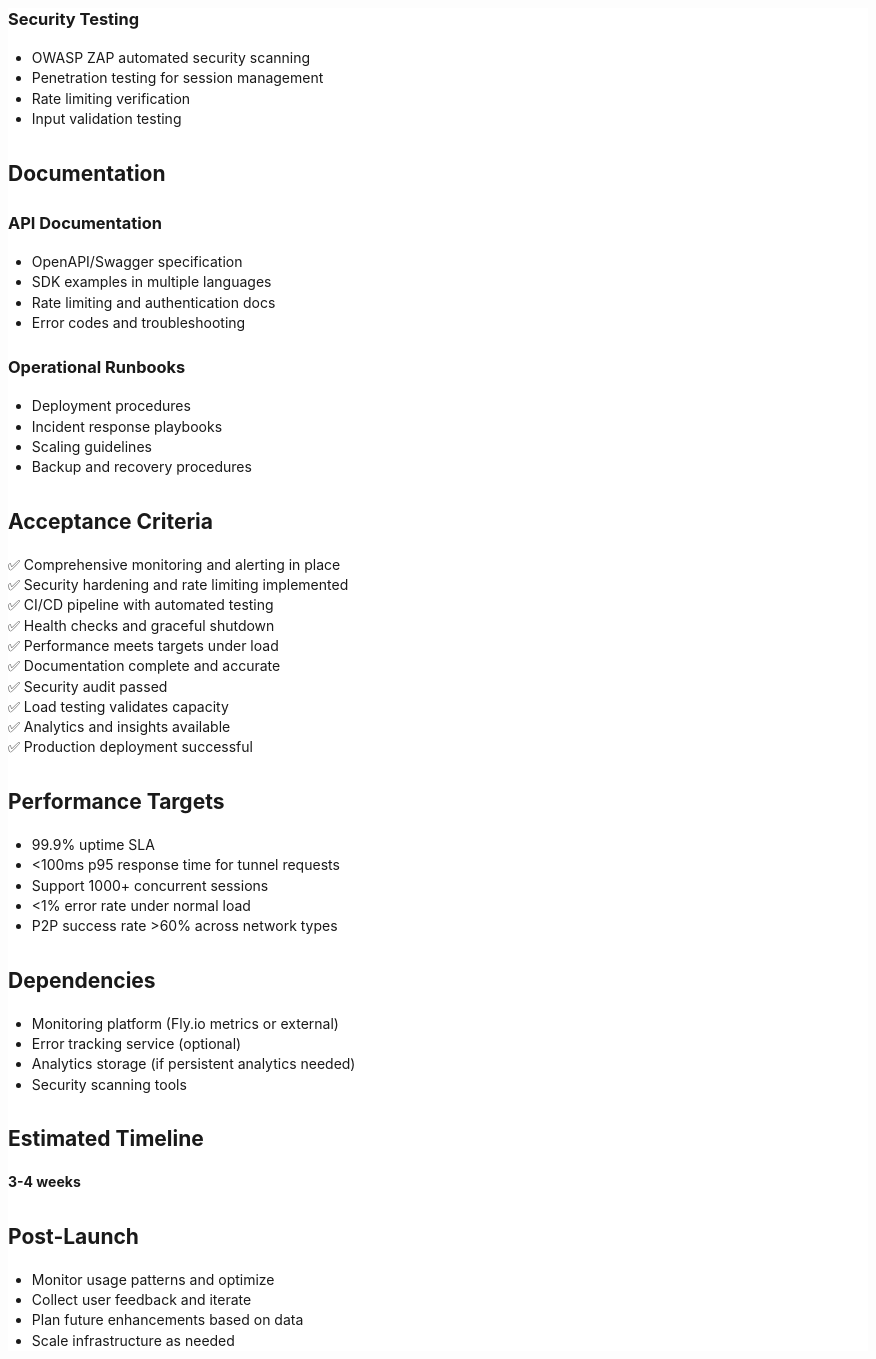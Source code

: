 ```typescript
```

### Security Testing
- OWASP ZAP automated security scanning
- Penetration testing for session management
- Rate limiting verification
- Input validation testing

## Documentation

### API Documentation
- OpenAPI/Swagger specification
- SDK examples in multiple languages
- Rate limiting and authentication docs
- Error codes and troubleshooting

### Operational Runbooks
- Deployment procedures
- Incident response playbooks
- Scaling guidelines
- Backup and recovery procedures

## Acceptance Criteria

✅ Comprehensive monitoring and alerting in place  
✅ Security hardening and rate limiting implemented  
✅ CI/CD pipeline with automated testing  
✅ Health checks and graceful shutdown  
✅ Performance meets targets under load  
✅ Documentation complete and accurate  
✅ Security audit passed  
✅ Load testing validates capacity  
✅ Analytics and insights available  
✅ Production deployment successful  

## Performance Targets
- 99.9% uptime SLA
- <100ms p95 response time for tunnel requests
- Support 1000+ concurrent sessions
- <1% error rate under normal load
- P2P success rate >60% across network types

## Dependencies
- Monitoring platform (Fly.io metrics or external)
- Error tracking service (optional)
- Analytics storage (if persistent analytics needed)
- Security scanning tools

## Estimated Timeline
**3-4 weeks**

## Post-Launch
- Monitor usage patterns and optimize
- Collect user feedback and iterate
- Plan future enhancements based on data
- Scale infrastructure as needed